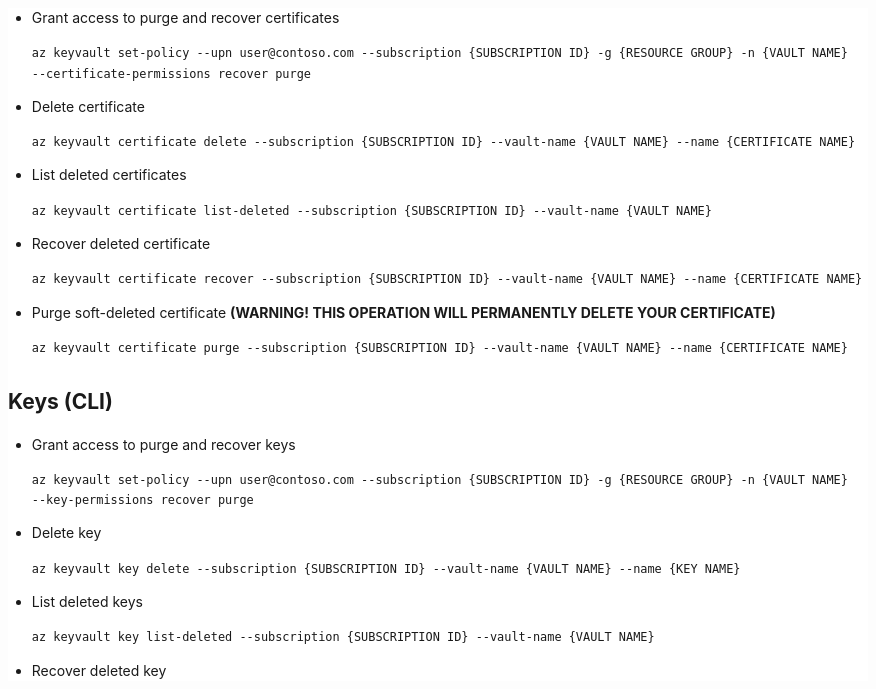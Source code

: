 * Grant access to purge and recover certificates

    ```azurecli
    az keyvault set-policy --upn user@contoso.com --subscription {SUBSCRIPTION ID} -g {RESOURCE GROUP} -n {VAULT NAME}  --certificate-permissions recover purge
    ```

* Delete certificate

    ```azurecli
    az keyvault certificate delete --subscription {SUBSCRIPTION ID} --vault-name {VAULT NAME} --name {CERTIFICATE NAME}
    ```

* List deleted certificates

    ```azurecli
    az keyvault certificate list-deleted --subscription {SUBSCRIPTION ID} --vault-name {VAULT NAME}
    ```

* Recover deleted certificate

    ```azurecli
    az keyvault certificate recover --subscription {SUBSCRIPTION ID} --vault-name {VAULT NAME} --name {CERTIFICATE NAME}
    ```

* Purge soft-deleted certificate **(WARNING! THIS OPERATION WILL PERMANENTLY DELETE YOUR CERTIFICATE)**

    ```azurecli
    az keyvault certificate purge --subscription {SUBSCRIPTION ID} --vault-name {VAULT NAME} --name {CERTIFICATE NAME}
    ```

## Keys (CLI)

* Grant access to purge and recover keys

    ```azurecli
    az keyvault set-policy --upn user@contoso.com --subscription {SUBSCRIPTION ID} -g {RESOURCE GROUP} -n {VAULT NAME}  --key-permissions recover purge
    ```

* Delete key

    ```azurecli
    az keyvault key delete --subscription {SUBSCRIPTION ID} --vault-name {VAULT NAME} --name {KEY NAME}
    ```

* List deleted keys

    ```azurecli
    az keyvault key list-deleted --subscription {SUBSCRIPTION ID} --vault-name {VAULT NAME}
    ```

* Recover deleted key
